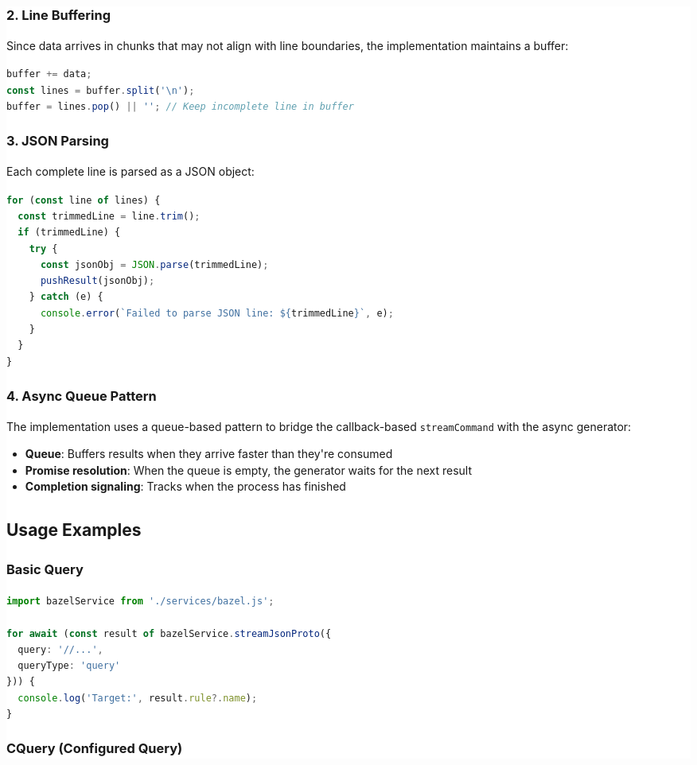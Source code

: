 ### 2. Line Buffering

Since data arrives in chunks that may not align with line boundaries, the implementation maintains a buffer:

```typescript
buffer += data;
const lines = buffer.split('\n');
buffer = lines.pop() || ''; // Keep incomplete line in buffer
```

### 3. JSON Parsing

Each complete line is parsed as a JSON object:

```typescript
for (const line of lines) {
  const trimmedLine = line.trim();
  if (trimmedLine) {
    try {
      const jsonObj = JSON.parse(trimmedLine);
      pushResult(jsonObj);
    } catch (e) {
      console.error(`Failed to parse JSON line: ${trimmedLine}`, e);
    }
  }
}
```

### 4. Async Queue Pattern

The implementation uses a queue-based pattern to bridge the callback-based `streamCommand` with the async generator:

- **Queue**: Buffers results when they arrive faster than they're consumed
- **Promise resolution**: When the queue is empty, the generator waits for the next result
- **Completion signaling**: Tracks when the process has finished

## Usage Examples

### Basic Query

```typescript
import bazelService from './services/bazel.js';

for await (const result of bazelService.streamJsonProto({ 
  query: '//...',
  queryType: 'query' 
})) {
  console.log('Target:', result.rule?.name);
}
```

### CQuery (Configured Query)
